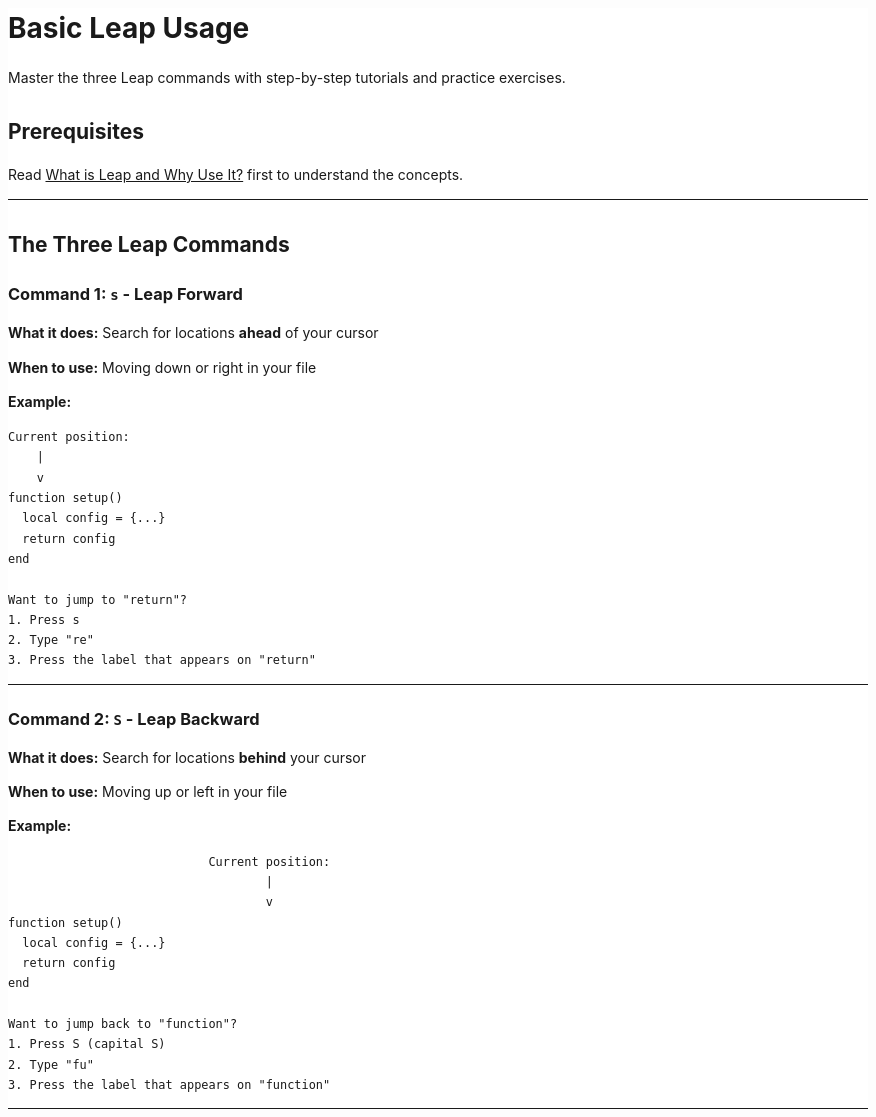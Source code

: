 # Basic Leap Usage

Master the three Leap commands with step-by-step tutorials and practice exercises.

## Prerequisites

Read [What is Leap and Why Use It?](./01-leap-what-and-why.md) first to understand the concepts.

---

## The Three Leap Commands

### Command 1: `s` - Leap Forward

**What it does:** Search for locations **ahead** of your cursor

**When to use:** Moving down or right in your file

**Example:**
```
Current position:
    |
    v
function setup()
  local config = {...}
  return config
end

Want to jump to "return"?
1. Press s
2. Type "re"
3. Press the label that appears on "return"
```

---

### Command 2: `S` - Leap Backward

**What it does:** Search for locations **behind** your cursor

**When to use:** Moving up or left in your file

**Example:**
```
                            Current position:
                                    |
                                    v
function setup()
  local config = {...}
  return config
end

Want to jump back to "function"?
1. Press S (capital S)
2. Type "fu"
3. Press the label that appears on "function"
```

---